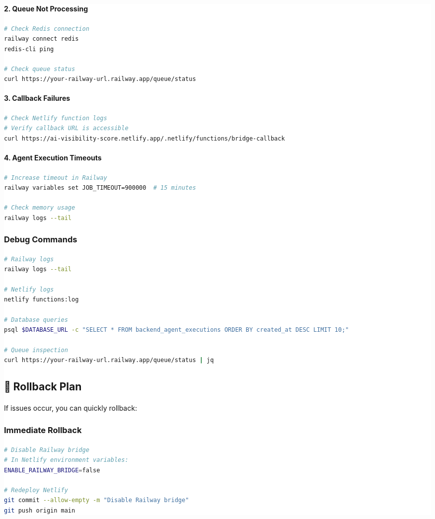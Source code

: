 #### 2. Queue Not Processing
```bash
# Check Redis connection
railway connect redis
redis-cli ping

# Check queue status
curl https://your-railway-url.railway.app/queue/status
```

#### 3. Callback Failures
```bash
# Check Netlify function logs
# Verify callback URL is accessible
curl https://ai-visibility-score.netlify.app/.netlify/functions/bridge-callback
```

#### 4. Agent Execution Timeouts
```bash
# Increase timeout in Railway
railway variables set JOB_TIMEOUT=900000  # 15 minutes

# Check memory usage
railway logs --tail
```

### Debug Commands

```bash
# Railway logs
railway logs --tail

# Netlify logs
netlify functions:log

# Database queries
psql $DATABASE_URL -c "SELECT * FROM backend_agent_executions ORDER BY created_at DESC LIMIT 10;"

# Queue inspection
curl https://your-railway-url.railway.app/queue/status | jq
```

## 🔄 Rollback Plan

If issues occur, you can quickly rollback:

### Immediate Rollback
```bash
# Disable Railway bridge
# In Netlify environment variables:
ENABLE_RAILWAY_BRIDGE=false

# Redeploy Netlify
git commit --allow-empty -m "Disable Railway bridge"
git push origin main
```
